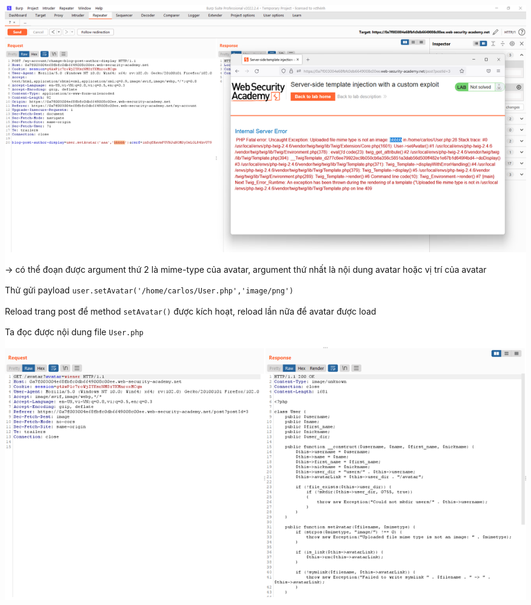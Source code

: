 ![Untitled](wu_media/Untitled%2028.png)

→ có thể đoạn được argument thứ 2 là mime-type của avatar, argument thứ nhất là nội dung avatar hoặc vị trí của avatar

Thử gửi payload  `user.setAvatar('/home/carlos/User.php','image/png')`

Reload trang post để method `setAvatar()` được kích hoạt, reload lần nữa để avatar được load

Ta đọc được nội dung file `User.php`

![Untitled](wu_media/Untitled%2029.png)
